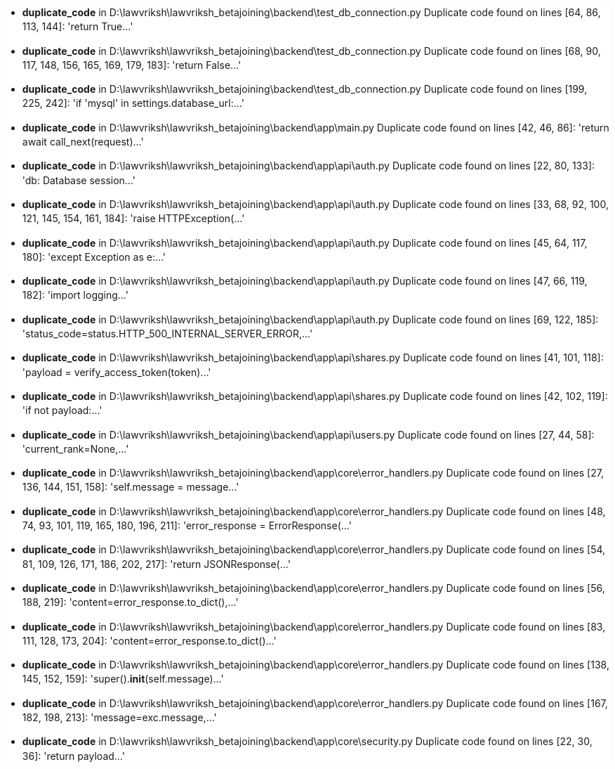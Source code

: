 - **duplicate_code** in D:\lawvriksh\lawvriksh_betajoining\backend\test_db_connection.py
  Duplicate code found on lines [64, 86, 113, 144]: 'return True...'

- **duplicate_code** in D:\lawvriksh\lawvriksh_betajoining\backend\test_db_connection.py
  Duplicate code found on lines [68, 90, 117, 148, 156, 165, 169, 179, 183]: 'return False...'

- **duplicate_code** in D:\lawvriksh\lawvriksh_betajoining\backend\test_db_connection.py
  Duplicate code found on lines [199, 225, 242]: 'if 'mysql' in settings.database_url:...'

- **duplicate_code** in D:\lawvriksh\lawvriksh_betajoining\backend\app\main.py
  Duplicate code found on lines [42, 46, 86]: 'return await call_next(request)...'

- **duplicate_code** in D:\lawvriksh\lawvriksh_betajoining\backend\app\api\auth.py
  Duplicate code found on lines [22, 80, 133]: 'db: Database session...'

- **duplicate_code** in D:\lawvriksh\lawvriksh_betajoining\backend\app\api\auth.py
  Duplicate code found on lines [33, 68, 92, 100, 121, 145, 154, 161, 184]: 'raise HTTPException(...'

- **duplicate_code** in D:\lawvriksh\lawvriksh_betajoining\backend\app\api\auth.py
  Duplicate code found on lines [45, 64, 117, 180]: 'except Exception as e:...'

- **duplicate_code** in D:\lawvriksh\lawvriksh_betajoining\backend\app\api\auth.py
  Duplicate code found on lines [47, 66, 119, 182]: 'import logging...'

- **duplicate_code** in D:\lawvriksh\lawvriksh_betajoining\backend\app\api\auth.py
  Duplicate code found on lines [69, 122, 185]: 'status_code=status.HTTP_500_INTERNAL_SERVER_ERROR,...'

- **duplicate_code** in D:\lawvriksh\lawvriksh_betajoining\backend\app\api\shares.py
  Duplicate code found on lines [41, 101, 118]: 'payload = verify_access_token(token)...'

- **duplicate_code** in D:\lawvriksh\lawvriksh_betajoining\backend\app\api\shares.py
  Duplicate code found on lines [42, 102, 119]: 'if not payload:...'

- **duplicate_code** in D:\lawvriksh\lawvriksh_betajoining\backend\app\api\users.py
  Duplicate code found on lines [27, 44, 58]: 'current_rank=None,...'

- **duplicate_code** in D:\lawvriksh\lawvriksh_betajoining\backend\app\core\error_handlers.py
  Duplicate code found on lines [27, 136, 144, 151, 158]: 'self.message = message...'

- **duplicate_code** in D:\lawvriksh\lawvriksh_betajoining\backend\app\core\error_handlers.py
  Duplicate code found on lines [48, 74, 93, 101, 119, 165, 180, 196, 211]: 'error_response = ErrorResponse(...'

- **duplicate_code** in D:\lawvriksh\lawvriksh_betajoining\backend\app\core\error_handlers.py
  Duplicate code found on lines [54, 81, 109, 126, 171, 186, 202, 217]: 'return JSONResponse(...'

- **duplicate_code** in D:\lawvriksh\lawvriksh_betajoining\backend\app\core\error_handlers.py
  Duplicate code found on lines [56, 188, 219]: 'content=error_response.to_dict(),...'

- **duplicate_code** in D:\lawvriksh\lawvriksh_betajoining\backend\app\core\error_handlers.py
  Duplicate code found on lines [83, 111, 128, 173, 204]: 'content=error_response.to_dict()...'

- **duplicate_code** in D:\lawvriksh\lawvriksh_betajoining\backend\app\core\error_handlers.py
  Duplicate code found on lines [138, 145, 152, 159]: 'super().__init__(self.message)...'

- **duplicate_code** in D:\lawvriksh\lawvriksh_betajoining\backend\app\core\error_handlers.py
  Duplicate code found on lines [167, 182, 198, 213]: 'message=exc.message,...'

- **duplicate_code** in D:\lawvriksh\lawvriksh_betajoining\backend\app\core\security.py
  Duplicate code found on lines [22, 30, 36]: 'return payload...'
